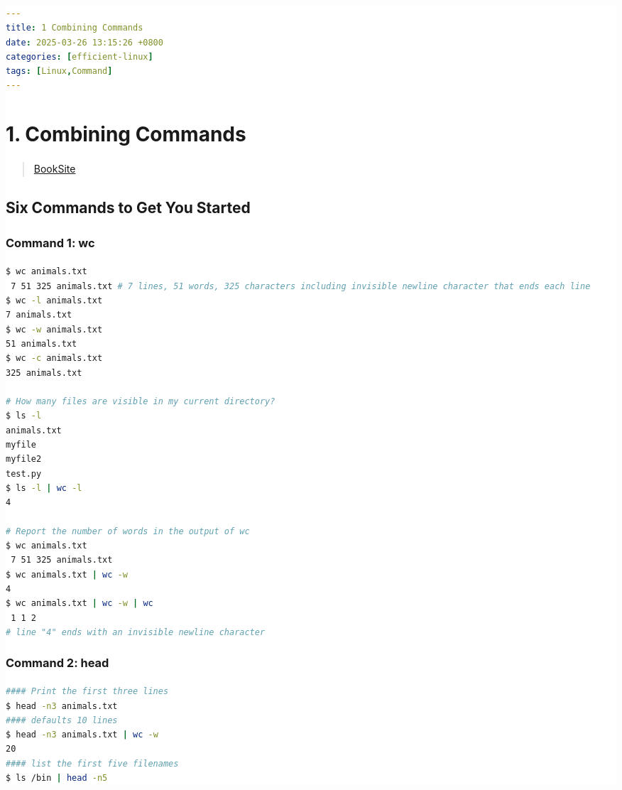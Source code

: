 ```yaml
---
title: 1 Combining Commands
date: 2025-03-26 13:15:26 +0800
categories: [efficient-linux]
tags: [Linux,Command]
---
```


# 1. Combining Commands

>[BookSite](https://learning.oreilly.com/library/view/efficient-linux-at/9781098113391/)

## Six Commands to Get You Started

### Command 1: wc

```bash
$ wc animals.txt
 7 51 325 animals.txt # 7 lines, 51 words, 325 characters including invisible newline character that ends each line
$ wc -l animals.txt
7 animals.txt
$ wc -w animals.txt
51 animals.txt
$ wc -c animals.txt
325 animals.txt

# How many files are visible in my current directory?
$ ls -l
animals.txt
myfile
myfile2
test.py
$ ls -l | wc -l
4

# Report the number of words in the output of wc
$ wc animals.txt
 7 51 325 animals.txt
$ wc animals.txt | wc -w
4
$ wc animals.txt | wc -w | wc
 1 1 2
# line "4" ends with an invisible newline character
```

### Command 2: head

```bash
#### Print the first three lines
$ head -n3 animals.txt
#### defaults 10 lines
$ head -n3 animals.txt | wc -w
20
#### list the first five filenames
$ ls /bin | head -n5
```
